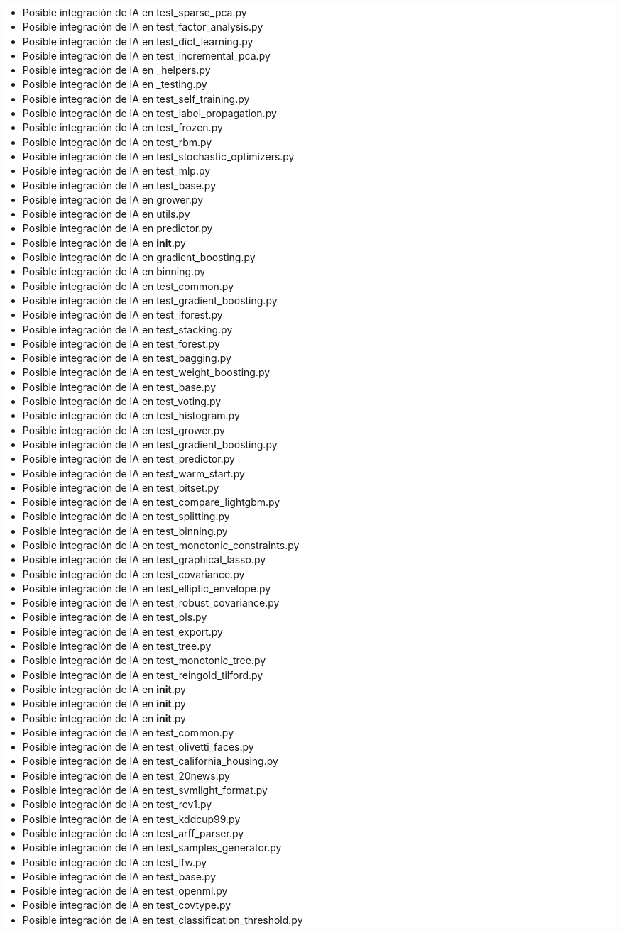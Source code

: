 - Posible integración de IA en test_sparse_pca.py
- Posible integración de IA en test_factor_analysis.py
- Posible integración de IA en test_dict_learning.py
- Posible integración de IA en test_incremental_pca.py
- Posible integración de IA en _helpers.py
- Posible integración de IA en _testing.py
- Posible integración de IA en test_self_training.py
- Posible integración de IA en test_label_propagation.py
- Posible integración de IA en test_frozen.py
- Posible integración de IA en test_rbm.py
- Posible integración de IA en test_stochastic_optimizers.py
- Posible integración de IA en test_mlp.py
- Posible integración de IA en test_base.py
- Posible integración de IA en grower.py
- Posible integración de IA en utils.py
- Posible integración de IA en predictor.py
- Posible integración de IA en __init__.py
- Posible integración de IA en gradient_boosting.py
- Posible integración de IA en binning.py
- Posible integración de IA en test_common.py
- Posible integración de IA en test_gradient_boosting.py
- Posible integración de IA en test_iforest.py
- Posible integración de IA en test_stacking.py
- Posible integración de IA en test_forest.py
- Posible integración de IA en test_bagging.py
- Posible integración de IA en test_weight_boosting.py
- Posible integración de IA en test_base.py
- Posible integración de IA en test_voting.py
- Posible integración de IA en test_histogram.py
- Posible integración de IA en test_grower.py
- Posible integración de IA en test_gradient_boosting.py
- Posible integración de IA en test_predictor.py
- Posible integración de IA en test_warm_start.py
- Posible integración de IA en test_bitset.py
- Posible integración de IA en test_compare_lightgbm.py
- Posible integración de IA en test_splitting.py
- Posible integración de IA en test_binning.py
- Posible integración de IA en test_monotonic_constraints.py
- Posible integración de IA en test_graphical_lasso.py
- Posible integración de IA en test_covariance.py
- Posible integración de IA en test_elliptic_envelope.py
- Posible integración de IA en test_robust_covariance.py
- Posible integración de IA en test_pls.py
- Posible integración de IA en test_export.py
- Posible integración de IA en test_tree.py
- Posible integración de IA en test_monotonic_tree.py
- Posible integración de IA en test_reingold_tilford.py
- Posible integración de IA en __init__.py
- Posible integración de IA en __init__.py
- Posible integración de IA en __init__.py
- Posible integración de IA en test_common.py
- Posible integración de IA en test_olivetti_faces.py
- Posible integración de IA en test_california_housing.py
- Posible integración de IA en test_20news.py
- Posible integración de IA en test_svmlight_format.py
- Posible integración de IA en test_rcv1.py
- Posible integración de IA en test_kddcup99.py
- Posible integración de IA en test_arff_parser.py
- Posible integración de IA en test_samples_generator.py
- Posible integración de IA en test_lfw.py
- Posible integración de IA en test_base.py
- Posible integración de IA en test_openml.py
- Posible integración de IA en test_covtype.py
- Posible integración de IA en test_classification_threshold.py
